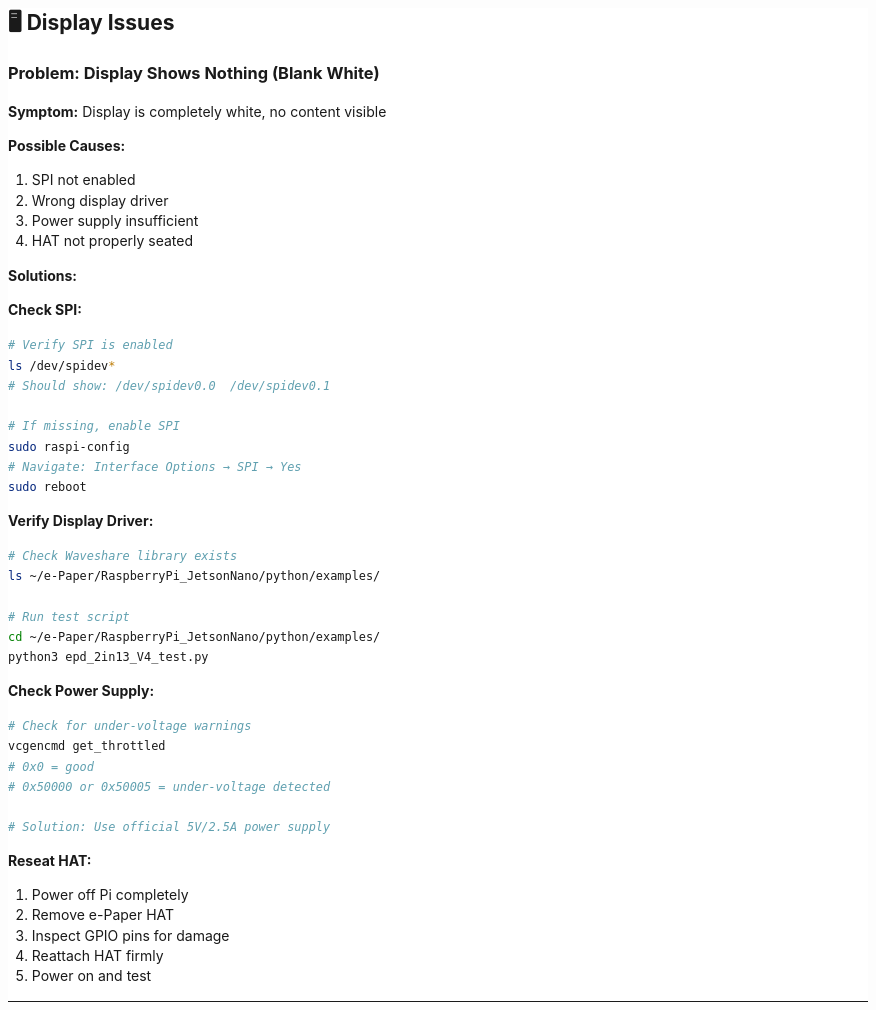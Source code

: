 
## 🖥️ Display Issues

### Problem: Display Shows Nothing (Blank White)

**Symptom:** Display is completely white, no content visible

**Possible Causes:**
1. SPI not enabled
2. Wrong display driver
3. Power supply insufficient
4. HAT not properly seated

**Solutions:**

**Check SPI:**
```bash
# Verify SPI is enabled
ls /dev/spidev*
# Should show: /dev/spidev0.0  /dev/spidev0.1

# If missing, enable SPI
sudo raspi-config
# Navigate: Interface Options → SPI → Yes
sudo reboot
```

**Verify Display Driver:**
```bash
# Check Waveshare library exists
ls ~/e-Paper/RaspberryPi_JetsonNano/python/examples/

# Run test script
cd ~/e-Paper/RaspberryPi_JetsonNano/python/examples/
python3 epd_2in13_V4_test.py
```

**Check Power Supply:**
```bash
# Check for under-voltage warnings
vcgencmd get_throttled
# 0x0 = good
# 0x50000 or 0x50005 = under-voltage detected

# Solution: Use official 5V/2.5A power supply
```

**Reseat HAT:**
1. Power off Pi completely
2. Remove e-Paper HAT
3. Inspect GPIO pins for damage
4. Reattach HAT firmly
5. Power on and test

---
